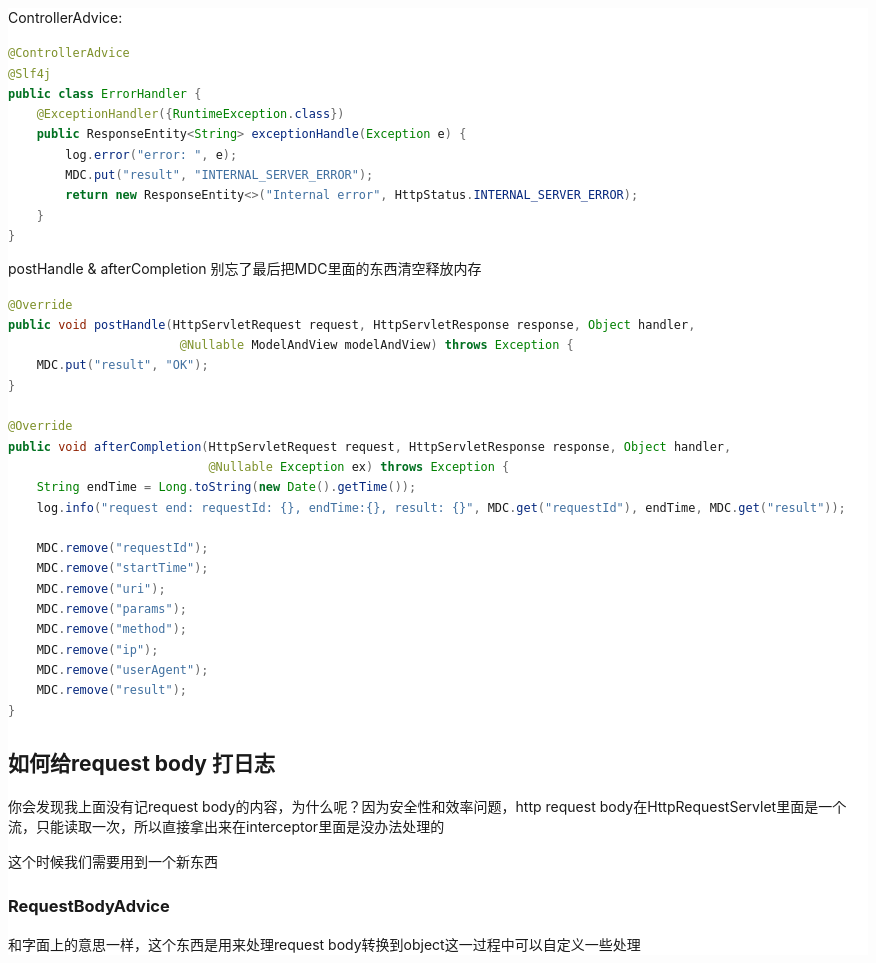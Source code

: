 ControllerAdvice:

```java
@ControllerAdvice
@Slf4j
public class ErrorHandler {
    @ExceptionHandler({RuntimeException.class})
    public ResponseEntity<String> exceptionHandle(Exception e) {
        log.error("error: ", e);
        MDC.put("result", "INTERNAL_SERVER_ERROR");
        return new ResponseEntity<>("Internal error", HttpStatus.INTERNAL_SERVER_ERROR);
    }
}
```

postHandle & afterCompletion 别忘了最后把MDC里面的东西清空释放内存

```java
@Override
public void postHandle(HttpServletRequest request, HttpServletResponse response, Object handler,
                        @Nullable ModelAndView modelAndView) throws Exception {
    MDC.put("result", "OK");
}

@Override
public void afterCompletion(HttpServletRequest request, HttpServletResponse response, Object handler,
                            @Nullable Exception ex) throws Exception {
    String endTime = Long.toString(new Date().getTime());
    log.info("request end: requestId: {}, endTime:{}, result: {}", MDC.get("requestId"), endTime, MDC.get("result"));

    MDC.remove("requestId");
    MDC.remove("startTime");
    MDC.remove("uri");
    MDC.remove("params");
    MDC.remove("method");
    MDC.remove("ip");
    MDC.remove("userAgent");
    MDC.remove("result");
}
```

## 如何给request body 打日志

你会发现我上面没有记request body的内容，为什么呢？因为安全性和效率问题，http request body在HttpRequestServlet里面是一个流，只能读取一次，所以直接拿出来在interceptor里面是没办法处理的

这个时候我们需要用到一个新东西

### RequestBodyAdvice

和字面上的意思一样，这个东西是用来处理request body转换到object这一过程中可以自定义一些处理
